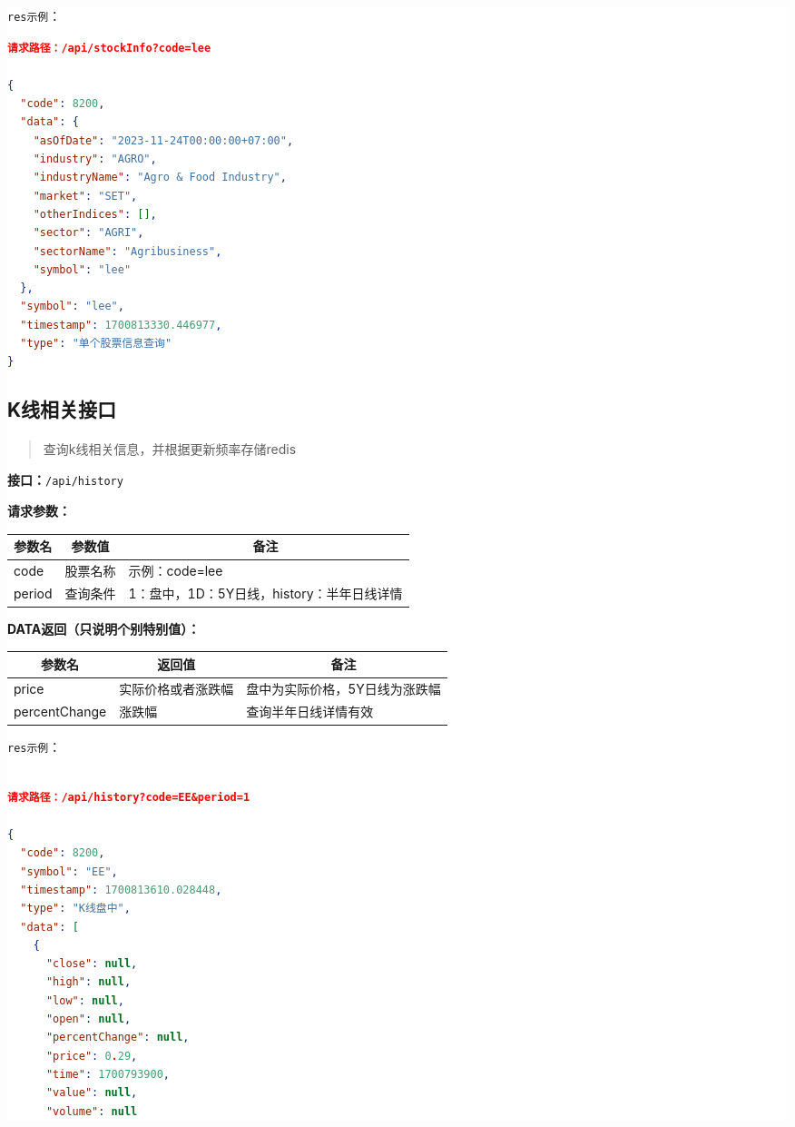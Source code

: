 `res示例`：

```json
请求路径：/api/stockInfo?code=lee

{
  "code": 8200,
  "data": {
    "asOfDate": "2023-11-24T00:00:00+07:00",
    "industry": "AGRO",
    "industryName": "Agro & Food Industry",
    "market": "SET",
    "otherIndices": [],
    "sector": "AGRI",
    "sectorName": "Agribusiness",
    "symbol": "lee"
  },
  "symbol": "lee",
  "timestamp": 1700813330.446977,
  "type": "单个股票信息查询"
}
```

## K线相关接口

> 查询k线相关信息，并根据更新频率存储redis

**接口：**`/api/history`

**请求参数：**

| 参数名 | 参数值   | 备注                                       |
| ------ | -------- | ------------------------------------------ |
| code   | 股票名称 | 示例：code=lee                             |
| period | 查询条件 | 1：盘中，1D：5Y日线，history：半年日线详情 |

**DATA返回（只说明个别特别值）：**

| 参数名        | 返回值             | 备注                           |
| ------------- | ------------------ | ------------------------------ |
| price         | 实际价格或者涨跌幅 | 盘中为实际价格，5Y日线为涨跌幅 |
| percentChange | 涨跌幅             | 查询半年日线详情有效           |

`res示例`：

```json

请求路径：/api/history?code=EE&period=1

{
  "code": 8200,
  "symbol": "EE",
  "timestamp": 1700813610.028448,
  "type": "K线盘中",
  "data": [
    {
      "close": null,
      "high": null,
      "low": null,
      "open": null,
      "percentChange": null,
      "price": 0.29,
      "time": 1700793900,
      "value": null,
      "volume": null
```